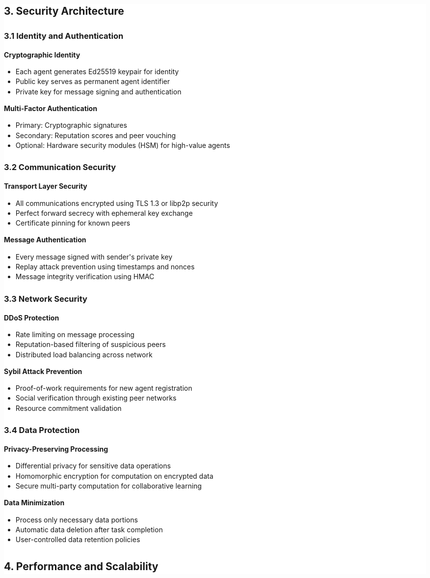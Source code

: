 ## 3. Security Architecture

### 3.1 Identity and Authentication

**Cryptographic Identity**
- Each agent generates Ed25519 keypair for identity
- Public key serves as permanent agent identifier
- Private key for message signing and authentication

**Multi-Factor Authentication**
- Primary: Cryptographic signatures
- Secondary: Reputation scores and peer vouching
- Optional: Hardware security modules (HSM) for high-value agents

### 3.2 Communication Security

**Transport Layer Security**
- All communications encrypted using TLS 1.3 or libp2p security
- Perfect forward secrecy with ephemeral key exchange
- Certificate pinning for known peers

**Message Authentication**
- Every message signed with sender's private key
- Replay attack prevention using timestamps and nonces
- Message integrity verification using HMAC

### 3.3 Network Security

**DDoS Protection**
- Rate limiting on message processing
- Reputation-based filtering of suspicious peers
- Distributed load balancing across network

**Sybil Attack Prevention**
- Proof-of-work requirements for new agent registration
- Social verification through existing peer networks
- Resource commitment validation

### 3.4 Data Protection

**Privacy-Preserving Processing**
- Differential privacy for sensitive data operations
- Homomorphic encryption for computation on encrypted data
- Secure multi-party computation for collaborative learning

**Data Minimization**
- Process only necessary data portions
- Automatic data deletion after task completion
- User-controlled data retention policies

## 4. Performance and Scalability
